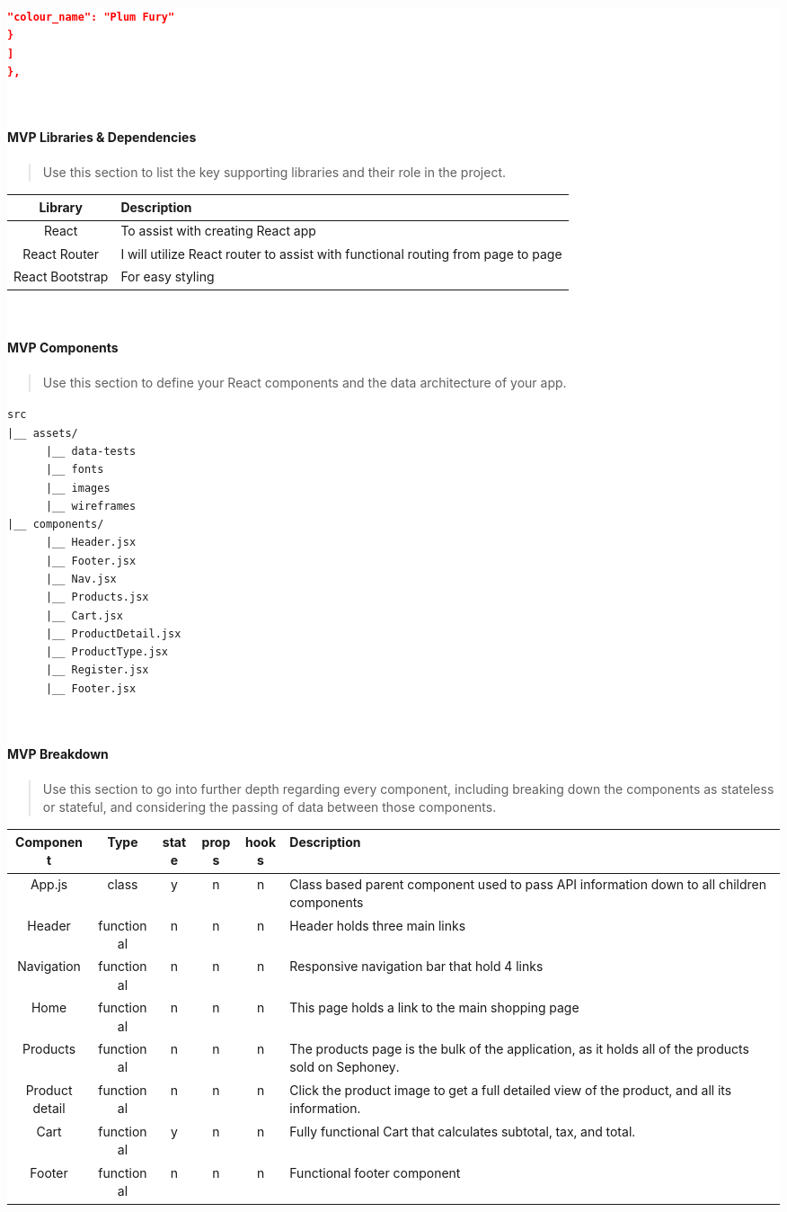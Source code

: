 ```json
"colour_name": "Plum Fury"
}
]
},
```

<br>

#### MVP Libraries & Dependencies

> Use this section to list the key supporting libraries and their role in the project.

|   Library    | Description                                |
| :----------: | :----------------------------------------- |
|    React     | To assist with creating React app|
| React Router | I will utilize React router to assist with functional routing from page to page|
| React Bootstrap | For easy styling |

<br>

#### MVP Components

> Use this section to define your React components and the data architecture of your app.

```
src
|__ assets/
      |__ data-tests
      |__ fonts
      |__ images
      |__ wireframes
|__ components/
      |__ Header.jsx
      |__ Footer.jsx
      |__ Nav.jsx
      |__ Products.jsx
      |__ Cart.jsx
      |__ ProductDetail.jsx
      |__ ProductType.jsx
      |__ Register.jsx
      |__ Footer.jsx
```

<br>

#### MVP Breakdown

> Use this section to go into further depth regarding every component, including breaking down the components as stateless or stateful, and considering the passing of data between those components.

|  Component   |    Type    | state | props | hooks | Description                                |
| :----------: | :--------: | :---: | :---: | :---: | :----------------------------------------- |
|    App.js    |   class    |   y   |   n   |   n   | Class based parent component used to pass API information down to all children components |
|    Header    | functional |   n   |   n   |   n   | Header holds three main links |
|  Navigation  | functional |   n   |   n   |   n   | Responsive navigation bar that hold 4 links |
|     Home     | functional |   n   |   n   |   n   | This page holds a link to the main shopping page |
|  Products     | functional |   n   |   n   |   n   | The products page is the bulk of the application, as it holds all of the products sold on Sephoney. |
| Product detail    | functional |   n   |   n   |   n   | Click the product image to get a full detailed view of the product, and all its information. |
|   Cart    |   functional    |   y   |   n   |   n   | Fully functional Cart that calculates subtotal, tax, and total.|
|    Footer    | functional |   n   |   n   |   n   | Functional footer component|